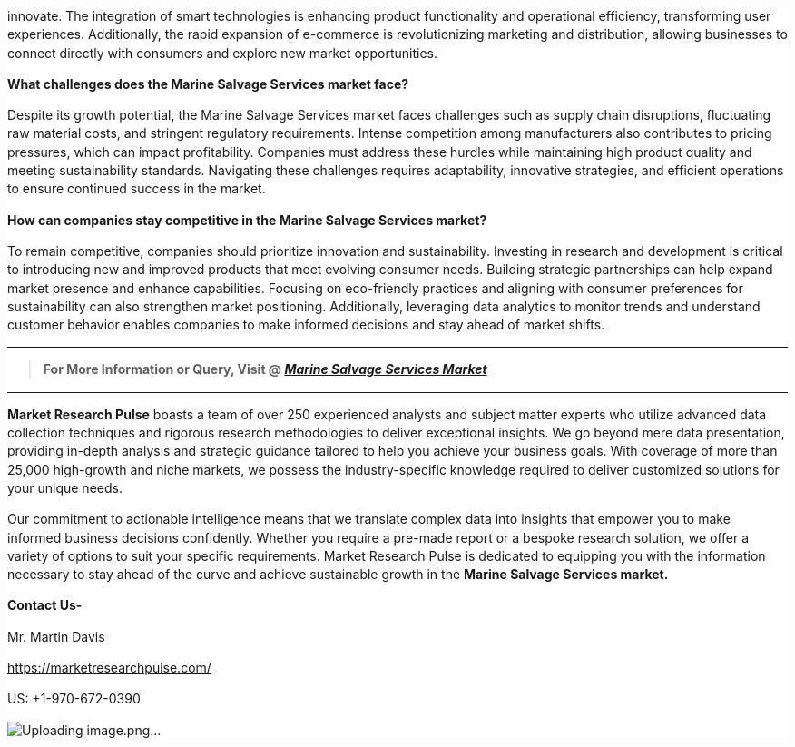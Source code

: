 innovate. The integration of smart technologies is enhancing product functionality and operational efficiency, transforming user experiences. Additionally, the rapid expansion of e-commerce is revolutionizing marketing and distribution, allowing businesses to connect directly with consumers and explore new market opportunities.</p><p><strong>What challenges does the Marine Salvage Services market face?</strong></p><p>Despite its growth potential, the Marine Salvage Services market faces challenges such as supply chain disruptions, fluctuating raw material costs, and stringent regulatory requirements. Intense competition among manufacturers also contributes to pricing pressures, which can impact profitability. Companies must address these hurdles while maintaining high product quality and meeting sustainability standards. Navigating these challenges requires adaptability, innovative strategies, and efficient operations to ensure continued success in the market.</p><p><strong>How can companies stay competitive in the Marine Salvage Services market?</strong></p><p>To remain competitive, companies should prioritize innovation and sustainability. Investing in research and development is critical to introducing new and improved products that meet evolving consumer needs. Building strategic partnerships can help expand market presence and enhance capabilities. Focusing on eco-friendly practices and aligning with consumer preferences for sustainability can also strengthen market positioning. Additionally, leveraging data analytics to monitor trends and understand customer behavior enables companies to make informed decisions and stay ahead of market shifts.</p><hr /><blockquote><p><strong>For More Information or Query, Visit @&nbsp;<em><a href="https://marketresearchpulse.com/report/25745/marine-salvage-services-market?utm_source=Linkedin&utm_medium=029">Marine Salvage Services Market</a></em></strong></p></blockquote><hr /><p><strong>Market Research Pulse</strong> boasts a team of over 250 experienced analysts and subject matter experts who utilize advanced data collection techniques and rigorous research methodologies to deliver exceptional insights. We go beyond mere data presentation, providing in-depth analysis and strategic guidance tailored to help you achieve your business goals. With coverage of more than 25,000 high-growth and niche markets, we possess the industry-specific knowledge required to deliver customized solutions for your unique needs.</p><p>Our commitment to actionable intelligence means that we translate complex data into insights that empower you to make informed business decisions confidently. Whether you require a pre-made report or a bespoke research solution, we offer a variety of options to suit your specific requirements. Market Research Pulse is dedicated to equipping you with the information necessary to stay ahead of the curve and achieve sustainable growth in the <strong>Marine Salvage Services market.</strong></p><p><strong>Contact Us-</strong></p><p>Mr. Martin Davis</p><p>https://marketresearchpulse.com/</p><p>US: +1-970-672-0390</p>
![Uploading image.png…]()

